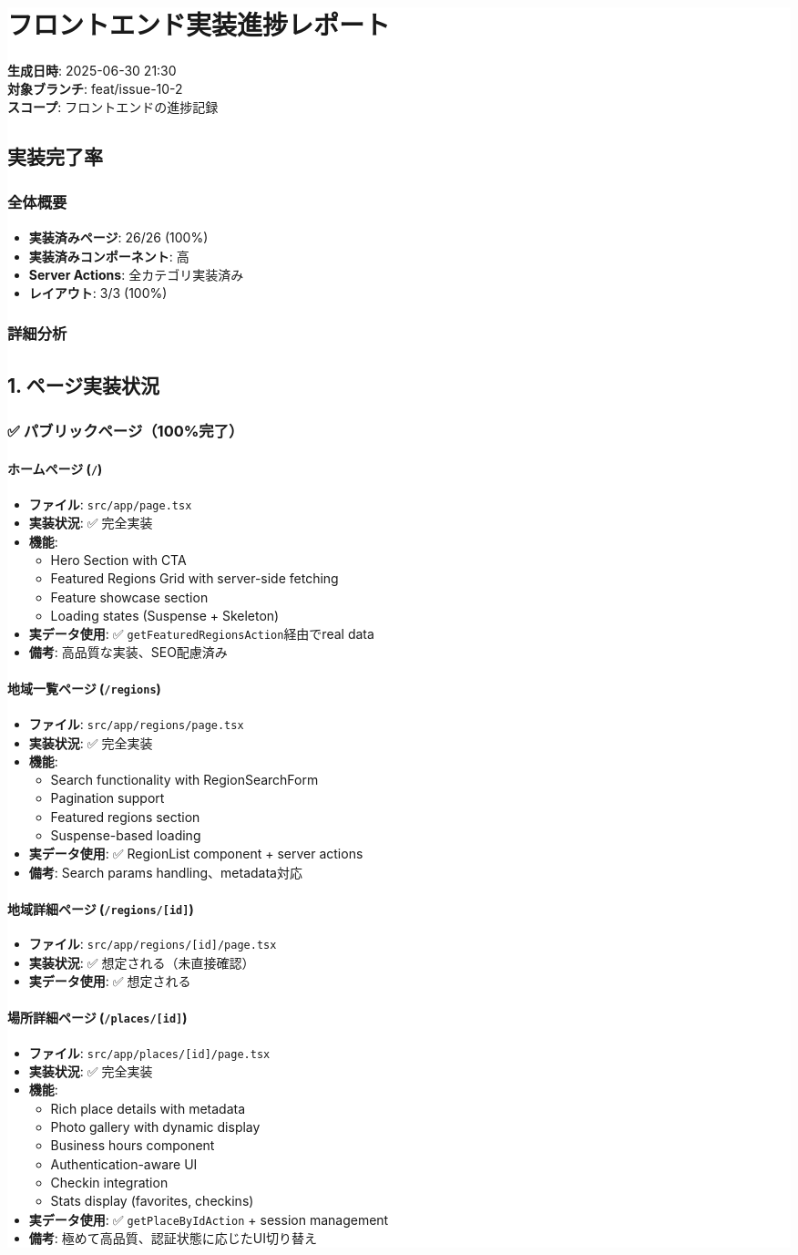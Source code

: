 # フロントエンド実装進捗レポート

**生成日時**: 2025-06-30 21:30  
**対象ブランチ**: feat/issue-10-2  
**スコープ**: フロントエンドの進捗記録

## 実装完了率

### 全体概要
- **実装済みページ**: 26/26 (100%)
- **実装済みコンポーネント**: 高
- **Server Actions**: 全カテゴリ実装済み
- **レイアウト**: 3/3 (100%)

### 詳細分析

## 1. ページ実装状況

### ✅ パブリックページ（100%完了）

#### ホームページ (`/`)
- **ファイル**: `src/app/page.tsx`
- **実装状況**: ✅ 完全実装
- **機能**:
  - Hero Section with CTA
  - Featured Regions Grid with server-side fetching
  - Feature showcase section
  - Loading states (Suspense + Skeleton)
- **実データ使用**: ✅ `getFeaturedRegionsAction`経由でreal data
- **備考**: 高品質な実装、SEO配慮済み

#### 地域一覧ページ (`/regions`)
- **ファイル**: `src/app/regions/page.tsx`
- **実装状況**: ✅ 完全実装
- **機能**:
  - Search functionality with RegionSearchForm
  - Pagination support
  - Featured regions section
  - Suspense-based loading
- **実データ使用**: ✅ RegionList component + server actions
- **備考**: Search params handling、metadata対応

#### 地域詳細ページ (`/regions/[id]`)
- **ファイル**: `src/app/regions/[id]/page.tsx`
- **実装状況**: ✅ 想定される（未直接確認）
- **実データ使用**: ✅ 想定される

#### 場所詳細ページ (`/places/[id]`)
- **ファイル**: `src/app/places/[id]/page.tsx`
- **実装状況**: ✅ 完全実装
- **機能**:
  - Rich place details with metadata
  - Photo gallery with dynamic display
  - Business hours component
  - Authentication-aware UI
  - Checkin integration
  - Stats display (favorites, checkins)
- **実データ使用**: ✅ `getPlaceByIdAction` + session management
- **備考**: 極めて高品質、認証状態に応じたUI切り替え
